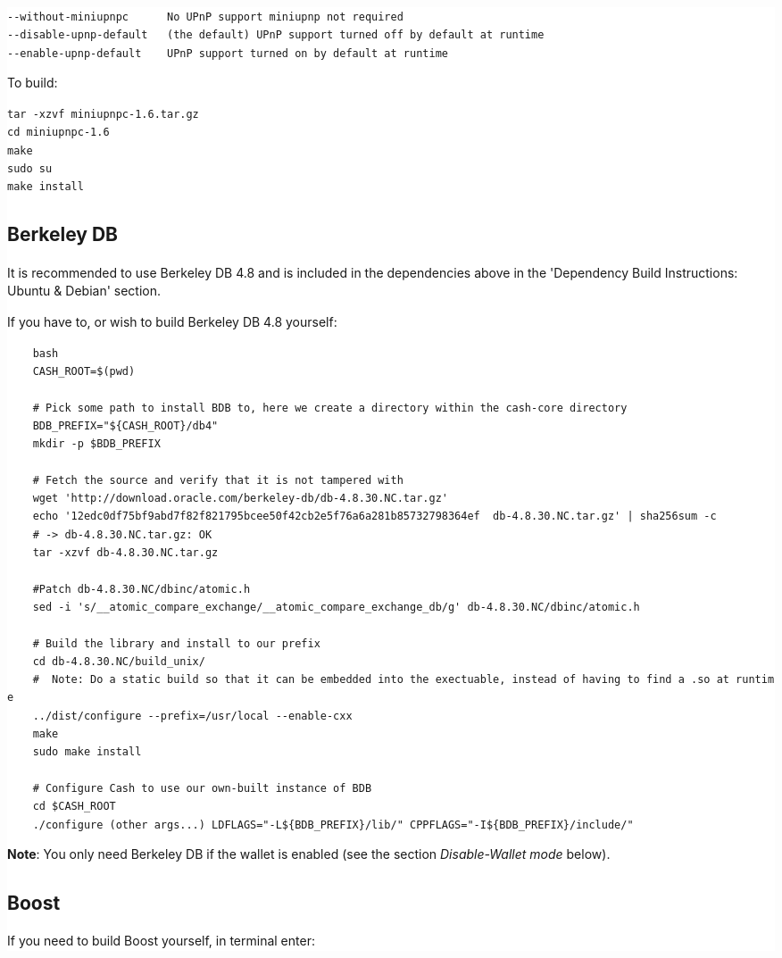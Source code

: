     --without-miniupnpc      No UPnP support miniupnp not required
    --disable-upnp-default   (the default) UPnP support turned off by default at runtime
    --enable-upnp-default    UPnP support turned on by default at runtime

To build:

    tar -xzvf miniupnpc-1.6.tar.gz
    cd miniupnpc-1.6
    make
    sudo su
    make install

Berkeley DB
-----------
It is recommended to use Berkeley DB 4.8 and is included in the dependencies above in the 'Dependency Build Instructions: Ubuntu & Debian' section.

If you have to, or wish to build Berkeley DB 4.8 yourself:

```
    bash
    CASH_ROOT=$(pwd)

    # Pick some path to install BDB to, here we create a directory within the cash-core directory
    BDB_PREFIX="${CASH_ROOT}/db4"
    mkdir -p $BDB_PREFIX

    # Fetch the source and verify that it is not tampered with
    wget 'http://download.oracle.com/berkeley-db/db-4.8.30.NC.tar.gz'
    echo '12edc0df75bf9abd7f82f821795bcee50f42cb2e5f76a6a281b85732798364ef  db-4.8.30.NC.tar.gz' | sha256sum -c
    # -> db-4.8.30.NC.tar.gz: OK
    tar -xzvf db-4.8.30.NC.tar.gz

    #Patch db-4.8.30.NC/dbinc/atomic.h
    sed -i 's/__atomic_compare_exchange/__atomic_compare_exchange_db/g' db-4.8.30.NC/dbinc/atomic.h

    # Build the library and install to our prefix
    cd db-4.8.30.NC/build_unix/
    #  Note: Do a static build so that it can be embedded into the exectuable, instead of having to find a .so at runtime
    ../dist/configure --prefix=/usr/local --enable-cxx
    make
    sudo make install

    # Configure Cash to use our own-built instance of BDB
    cd $CASH_ROOT
    ./configure (other args...) LDFLAGS="-L${BDB_PREFIX}/lib/" CPPFLAGS="-I${BDB_PREFIX}/include/"
```

**Note**: You only need Berkeley DB if the wallet is enabled (see the section *Disable-Wallet mode* below).

Boost
-----
If you need to build Boost yourself, in terminal enter:
